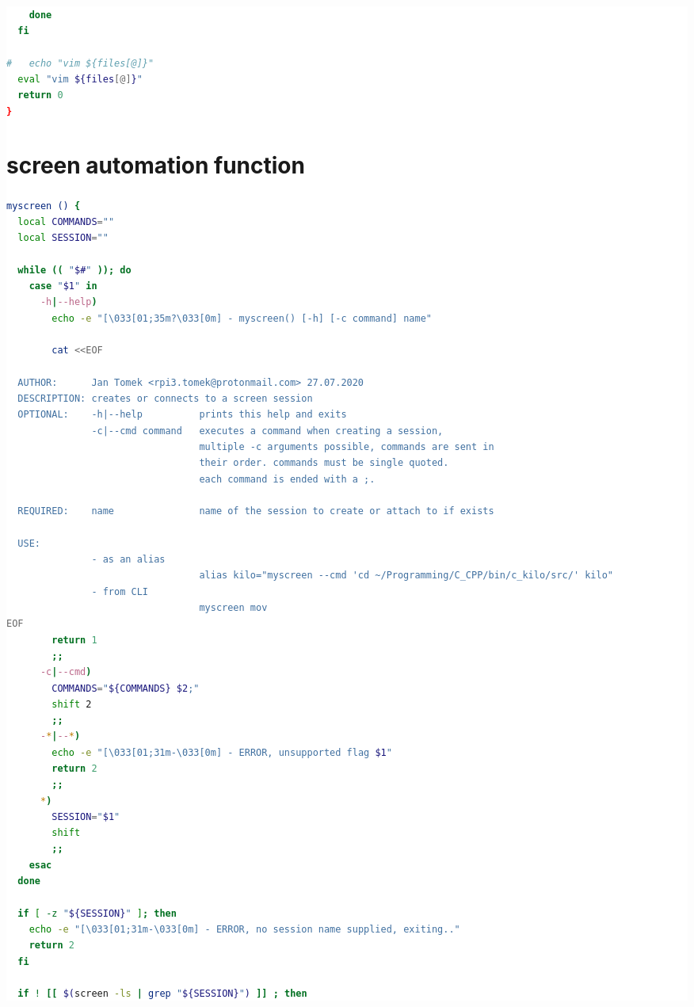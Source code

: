 ```bash
    done
  fi

#   echo "vim ${files[@]}"
  eval "vim ${files[@]}"
  return 0
}
```

# screen automation function
```bash
myscreen () {
  local COMMANDS=""
  local SESSION=""

  while (( "$#" )); do
    case "$1" in
      -h|--help)
        echo -e "[\033[01;35m?\033[0m] - myscreen() [-h] [-c command] name"

        cat <<EOF

  AUTHOR:      Jan Tomek <rpi3.tomek@protonmail.com> 27.07.2020
  DESCRIPTION: creates or connects to a screen session
  OPTIONAL:    -h|--help          prints this help and exits
               -c|--cmd command   executes a command when creating a session,
                                  multiple -c arguments possible, commands are sent in
                                  their order. commands must be single quoted.
                                  each command is ended with a ;.

  REQUIRED:    name               name of the session to create or attach to if exists

  USE:
               - as an alias
                                  alias kilo="myscreen --cmd 'cd ~/Programming/C_CPP/bin/c_kilo/src/' kilo"
               - from CLI
                                  myscreen mov
EOF
        return 1
        ;;
      -c|--cmd)
        COMMANDS="${COMMANDS} $2;"
        shift 2
        ;;
      -*|--*)
        echo -e "[\033[01;31m-\033[0m] - ERROR, unsupported flag $1"
        return 2
        ;;
      *)
        SESSION="$1"
        shift
        ;;
    esac
  done

  if [ -z "${SESSION}" ]; then
    echo -e "[\033[01;31m-\033[0m] - ERROR, no session name supplied, exiting.."
    return 2
  fi

  if ! [[ $(screen -ls | grep "${SESSION}") ]] ; then
```